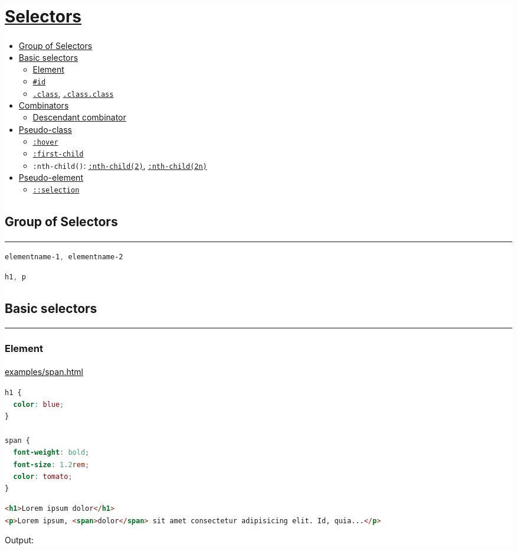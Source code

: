 # [Selectors](https://docs.webplatform.org/wiki/css/selectors)

* [Group of Selectors](#group-of-selectors)
* [Basic selectors](#basic-selectors)
  * [Element](#element)
  * [`#id`](#id)
  * [`.class`](#class), [`.class.class`](#classclass)
* [Combinators](#combinators)
  * [Descendant combinator](#descendant-combinator)
* [Pseudo-class](#pseudo-class)
  * [`:hover`](#hover)
  * [`:first-child`](first-child)
  * `:nth-child()`: [`:nth-child(2)`](#nth-child2), [`:nth-child(2n)`](#nth-child2n)
* [Pseudo-element](#pseudo-element)
  * [`::selection`](#selection)

## Group of Selectors 
---

```css
elementname-1, elementname-2
```

```css
h1, p
```

## Basic selectors
---

### Element

[examples/span.html](examples/span.html)
```css
h1 {
  color: blue;
}

span {
  font-weight: bold;
  font-size: 1.2rem;
  color: tomato;
}
```

```html
<h1>Lorem ipsum dolor</h1>
<p>Lorem ipsum, <span>dolor</span> sit amet consectetur adipisicing elit. Id, quia...</p>
```

Output:
